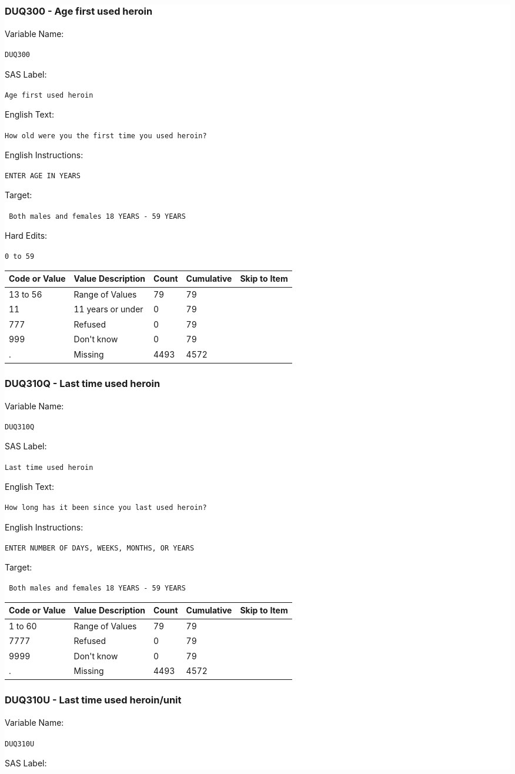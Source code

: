 ### DUQ300 - Age first used heroin

Variable Name:

    DUQ300
SAS Label:

    Age first used heroin
English Text:

    How old were you the first time you used heroin?
English Instructions:

    ENTER AGE IN YEARS
Target:

     Both males and females 18 YEARS - 59 YEARS
Hard Edits:

    0 to 59
Code or Value | Value Description | Count | Cumulative | Skip to Item  
---|---|---|---|---  
13 to 56 | Range of Values | 79 | 79 |   
11 | 11 years or under | 0 | 79 |   
777 | Refused | 0 | 79 |   
999 | Don't know | 0 | 79 |   
. | Missing | 4493 | 4572 |   
  
### DUQ310Q - Last time used heroin

Variable Name:

    DUQ310Q
SAS Label:

    Last time used heroin
English Text:

    How long has it been since you last used heroin?
English Instructions:

    ENTER NUMBER OF DAYS, WEEKS, MONTHS, OR YEARS
Target:

     Both males and females 18 YEARS - 59 YEARS
Code or Value | Value Description | Count | Cumulative | Skip to Item  
---|---|---|---|---  
1 to 60 | Range of Values | 79 | 79 |   
7777 | Refused | 0 | 79 |   
9999 | Don't know | 0 | 79 |   
. | Missing | 4493 | 4572 |   
  
### DUQ310U - Last time used heroin/unit

Variable Name:

    DUQ310U
SAS Label:
